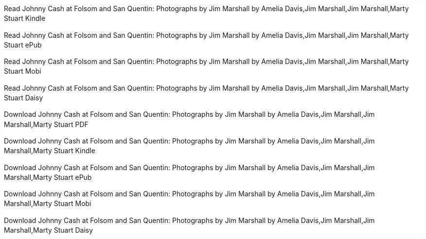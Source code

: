 Read Johnny Cash at Folsom and San Quentin: Photographs by Jim Marshall by Amelia Davis,Jim Marshall,Jim Marshall,Marty Stuart Kindle

Read Johnny Cash at Folsom and San Quentin: Photographs by Jim Marshall by Amelia Davis,Jim Marshall,Jim Marshall,Marty Stuart ePub

Read Johnny Cash at Folsom and San Quentin: Photographs by Jim Marshall by Amelia Davis,Jim Marshall,Jim Marshall,Marty Stuart Mobi

Read Johnny Cash at Folsom and San Quentin: Photographs by Jim Marshall by Amelia Davis,Jim Marshall,Jim Marshall,Marty Stuart Daisy

Download Johnny Cash at Folsom and San Quentin: Photographs by Jim Marshall by Amelia Davis,Jim Marshall,Jim Marshall,Marty Stuart PDF

Download Johnny Cash at Folsom and San Quentin: Photographs by Jim Marshall by Amelia Davis,Jim Marshall,Jim Marshall,Marty Stuart Kindle

Download Johnny Cash at Folsom and San Quentin: Photographs by Jim Marshall by Amelia Davis,Jim Marshall,Jim Marshall,Marty Stuart ePub

Download Johnny Cash at Folsom and San Quentin: Photographs by Jim Marshall by Amelia Davis,Jim Marshall,Jim Marshall,Marty Stuart Mobi

Download Johnny Cash at Folsom and San Quentin: Photographs by Jim Marshall by Amelia Davis,Jim Marshall,Jim Marshall,Marty Stuart Daisy
